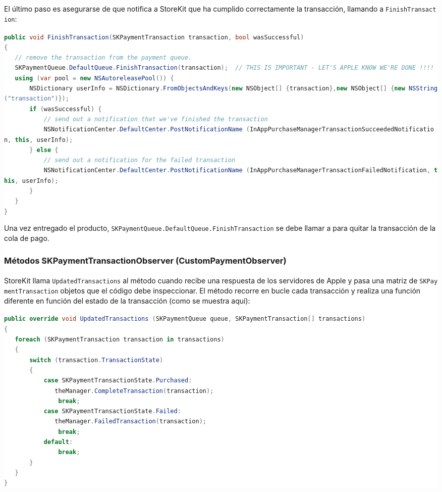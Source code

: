 El último paso es asegurarse de que notifica a StoreKit que ha cumplido correctamente la transacción, llamando a `FinishTransaction`:

```csharp
public void FinishTransaction(SKPaymentTransaction transaction, bool wasSuccessful)
{
   // remove the transaction from the payment queue.
   SKPaymentQueue.DefaultQueue.FinishTransaction(transaction);  // THIS IS IMPORTANT - LET'S APPLE KNOW WE'RE DONE !!!!
   using (var pool = new NSAutoreleasePool()) {
       NSDictionary userInfo = NSDictionary.FromObjectsAndKeys(new NSObject[] {transaction},new NSObject[] {new NSString("transaction")});
       if (wasSuccessful) {
           // send out a notification that we've finished the transaction
           NSNotificationCenter.DefaultCenter.PostNotificationName (InAppPurchaseManagerTransactionSucceededNotification, this, userInfo);
       } else {
           // send out a notification for the failed transaction
           NSNotificationCenter.DefaultCenter.PostNotificationName (InAppPurchaseManagerTransactionFailedNotification, this, userInfo);
       }
   }
}
```

Una vez entregado el producto, `SKPaymentQueue.DefaultQueue.FinishTransaction` se debe llamar a para quitar la transacción de la cola de pago.

### <a name="skpaymenttransactionobserver-custompaymentobserver-methods"></a>Métodos SKPaymentTransactionObserver (CustomPaymentObserver)

StoreKit llama `UpdatedTransactions` al método cuando recibe una respuesta de los servidores de Apple y pasa una matriz de `SKPaymentTransaction` objetos que el código debe inspeccionar. El método recorre en bucle cada transacción y realiza una función diferente en función del estado de la transacción (como se muestra aquí):

```csharp
public override void UpdatedTransactions (SKPaymentQueue queue, SKPaymentTransaction[] transactions)
{
   foreach (SKPaymentTransaction transaction in transactions)
   {
       switch (transaction.TransactionState)
       {
           case SKPaymentTransactionState.Purchased:
              theManager.CompleteTransaction(transaction);
               break;
           case SKPaymentTransactionState.Failed:
              theManager.FailedTransaction(transaction);
               break;
           default:
               break;
       }
   }
}
```
